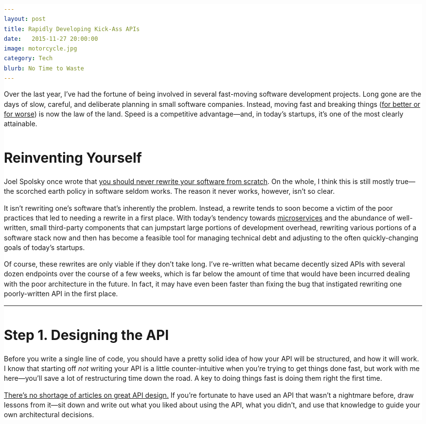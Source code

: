 ```yaml
---
layout: post
title: Rapidly Developing Kick-Ass APIs
date:   2015-11-27 20:00:00
image: motorcycle.jpg
category: Tech
blurb: No Time to Waste 
---
```


Over the last year, I’ve had the fortune of being involved in several fast-moving software development projects. Long gone are the days of slow, careful, and deliberate planning in small software companies. Instead, moving fast and breaking things ([for better or for worse](http://www.forbes.com/sites/quora/2014/12/16/should-innovative-companies-really-move-fast-and-break-things/)) is now the law of the land. Speed is a competitive advantage&mdash;and, in today’s startups, it’s one of the most clearly attainable.

# Reinventing Yourself
Joel Spolsky once wrote that [you should never rewrite your software from scratch](http://www.joelonsoftware.com/articles/fog0000000069.html). On the whole, I think this is still mostly true&mdash;the scorched earth policy in software seldom works. The reason it never works, however, isn’t so clear.

It isn’t rewriting one’s software that’s inherently the problem. Instead, a rewrite tends to soon become a victim of the poor practices that led to needing a rewrite in a first place. With today’s tendency towards [microservices](http://microservices.io/index.html) and the abundance of well-written, small third-party components that can jumpstart large portions of development overhead, rewriting various portions of a software stack now and then has become a feasible tool for managing technical debt and adjusting to the often quickly-changing goals of today’s startups.

Of course, these rewrites are only viable if they don’t take long. I’ve re-written what became decently sized APIs with several dozen endpoints over the course of a few weeks, which is far below the amount of time that would have been incurred dealing with the poor architecture in the future. In fact, it may have even been faster than fixing the bug that instigated rewriting one poorly-written API in the first place.

<hr>

# Step 1. Designing the API
Before you write a single line of code, you should have a pretty solid idea of how your API will be structured, and how it will work. I know that starting off _not_ writing your API is a little counter-intuitive when you’re trying to get things done fast, but work with me here&mdash;you’ll save a lot of restructuring time down the road. A key to doing things fast is doing them right the first time.

[There’s no shortage of articles on great API design.](http://www.vinaysahni.com/best-practices-for-a-pragmatic-restful-api) If you’re fortunate to have used an API that wasn’t a nightmare before, draw lessons from it&mdash;sit down and write out what you liked about using the API, what you didn’t, and use that knowledge to guide your own architectural decisions.
